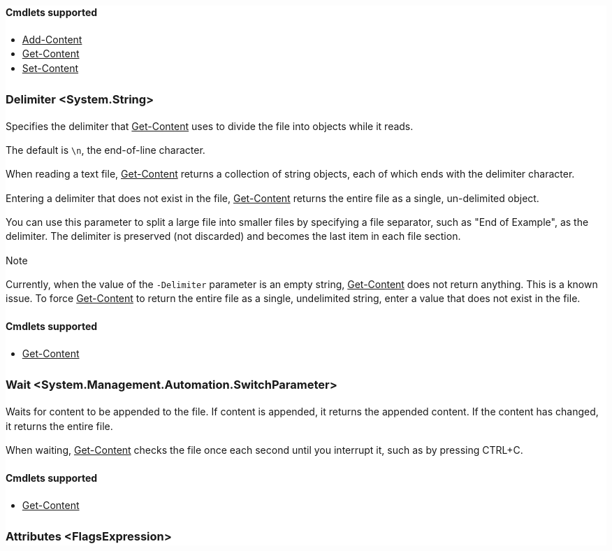 #### Cmdlets supported

- [Add-Content](../../Microsoft.PowerShell.Management/Add-Content.md)
- [Get-Content](../../Microsoft.PowerShell.Management/Get-Content.md)
- [Set-Content](../../Microsoft.PowerShell.Management/Set-Content.md)

### Delimiter \<System.String\>

Specifies the delimiter that
[Get-Content](../../Microsoft.PowerShell.Management/Get-Content.md) uses to
divide the file into objects while it reads.

The default is `\n`, the end-of-line character.

When reading a text file,
[Get-Content](../../Microsoft.PowerShell.Management/Get-Content.md) returns a
collection of string objects, each of which ends with the delimiter character.

Entering a delimiter that does not exist in the file,
[Get-Content](../../Microsoft.PowerShell.Management/Get-Content.md) returns the
entire file as a single, un-delimited object.

You can use this parameter to split a large file into smaller files by
specifying a file separator, such as "End of Example", as the delimiter. The
delimiter is preserved (not discarded) and becomes the last item in each file
section.

> [!NOTE]
> Currently, when the value of the `-Delimiter` parameter is an empty string,
> [Get-Content](../../Microsoft.PowerShell.Management/Get-Content.md) does not return anything.
> This is a known issue. To force [Get-Content](../../Microsoft.PowerShell.Management/Get-Content.md) to return the entire
> file as a single, undelimited string, enter a value that does not exist in
> the file.

#### Cmdlets supported

- [Get-Content](../../Microsoft.PowerShell.Management/Get-Content.md)

### Wait \<System.Management.Automation.SwitchParameter\>

Waits for content to be appended to the file. If content is appended, it
returns the appended content. If the content has changed, it returns the entire
file.

When waiting,
[Get-Content](../../Microsoft.PowerShell.Management/Get-Content.md) checks the
file once each second until you interrupt it, such as by pressing CTRL+C.

#### Cmdlets supported

- [Get-Content](../../Microsoft.PowerShell.Management/Get-Content.md)

### Attributes \<FlagsExpression\>
